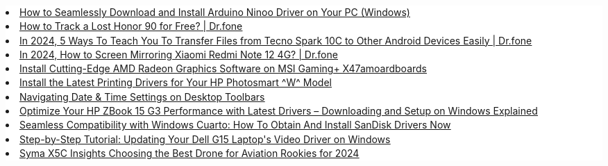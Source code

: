 <li><a href="https://win-amazing.techidaily.com/how-to-seamlessly-download-and-install-arduino-ninoo-driver-on-your-pc-windows/"><u>How to Seamlessly Download and Install Arduino Ninoo Driver on Your PC (Windows)</u></a></li>
<li><a href="https://android-location-track.techidaily.com/how-to-track-a-lost-honor-90-for-free-drfone-by-drfone-virtual-android/"><u>How to Track a Lost Honor 90 for Free? | Dr.fone</u></a></li>
<li><a href="https://android-transfer.techidaily.com/in-2024-5-ways-to-teach-you-to-transfer-files-from-tecno-spark-10c-to-other-android-devices-easily-drfone-by-drfone-transfer-from-android-transfer-from-android/"><u>In 2024, 5 Ways To Teach You To Transfer Files from Tecno Spark 10C to Other Android Devices Easily | Dr.fone</u></a></li>
<li><a href="https://screen-mirror.techidaily.com/in-2024-how-to-screen-mirroring-xiaomi-redmi-note-12-4g-drfone-by-drfone-android/"><u>In 2024, How to Screen Mirroring Xiaomi Redmi Note 12 4G? | Dr.fone</u></a></li>
<li><a href="https://win-amazing.techidaily.com/install-cutting-edge-amd-radeon-graphics-software-on-msi-gamingplus-x47amoardboards/"><u>Install Cutting-Edge AMD Radeon Graphics Software on MSI Gaming+ X47amoardboards</u></a></li>
<li><a href="https://win-amazing.techidaily.com/install-the-latest-printing-drivers-for-your-hp-photosmart-w-model/"><u>Install the Latest Printing Drivers for Your HP Photosmart ^W^ Model</u></a></li>
<li><a href="https://win11-tips.techidaily.com/navigating-date-and-time-settings-on-desktop-toolbars/"><u>Navigating Date & Time Settings on Desktop Toolbars</u></a></li>
<li><a href="https://win-amazing.techidaily.com/optimize-your-hp-zbook-15-g3-performance-with-latest-drivers-downloading-and-setup-on-windows-explained/"><u>Optimize Your HP ZBook 15 G3 Performance with Latest Drivers – Downloading and Setup on Windows Explained</u></a></li>
<li><a href="https://win-amazing.techidaily.com/seamless-compatibility-with-windows-cuarto-how-to-obtain-and-install-sandisk-drivers-now/"><u>Seamless Compatibility with Windows Cuarto: How To Obtain And Install SanDisk Drivers Now</u></a></li>
<li><a href="https://win-amazing.techidaily.com/step-by-step-tutorial-updating-your-dell-g15-laptops-video-driver-on-windows/"><u>Step-by-Step Tutorial: Updating Your Dell G15 Laptop's Video Driver on Windows</u></a></li>
<li><a href="https://fox-glue.techidaily.com/syma-x5c-insights-choosing-the-best-drone-for-aviation-rookies-for-2024/"><u>Syma X5C Insights  Choosing the Best Drone for Aviation Rookies for 2024</u></a></li>
</ul></div>
